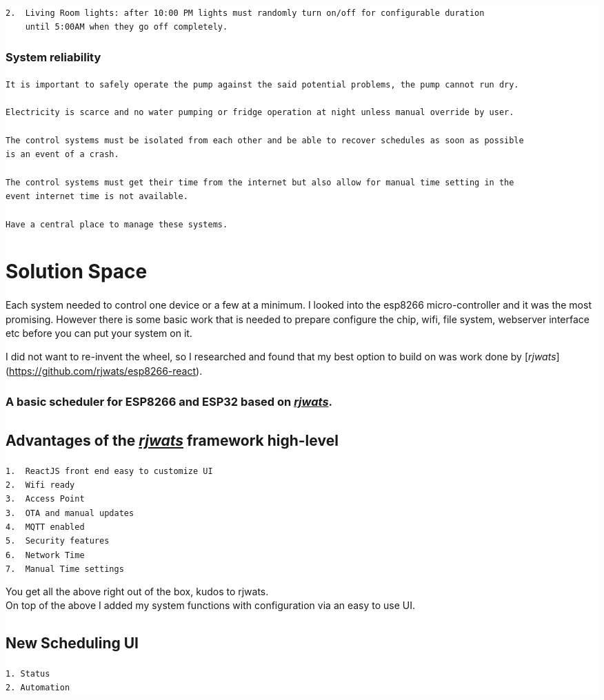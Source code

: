	2.	Living Room lights: after 10:00 PM lights must randomly turn on/off for configurable duration 
		until 5:00AM when they go off completely.

### System reliability 

	It is important to safely operate the pump against the said potential problems, the pump cannot run dry.
	
	Electricity is scarce and no water pumping or fridge operation at night unless manual override by user.
	
	The control systems must be isolated from each other and be able to recover schedules as soon as possible
	is an event of a crash.
	
	The control systems must get their time from the internet but also allow for manual time setting in the
	event internet time is not available.
	
	Have a central place to manage these systems.
	

# Solution Space

Each system needed to control one device or a few at a minimum. I looked into the esp8266 micro-controller and it was the most promising. However there is some basic work that is needed to prepare configure the chip, wifi, file system, webserver interface etc before you can put your system on it.

I did not want to re-invent the wheel, so I researched and found that my best option to build on was work done by [*rjwats*] (https://github.com/rjwats/esp8266-react).

### A basic scheduler for ESP8266 and ESP32 based on [*rjwats*](https://github.com/rjwats/esp8266-react).

## Advantages of the [*rjwats*](https://github.com/rjwats/esp8266-react) framework high-level

	1.	ReactJS front end easy to customize UI
	2.	Wifi ready
	3.	Access Point
	3.	OTA and manual updates
	4.	MQTT enabled
	5.	Security features
	6.	Network Time
	7.	Manual Time settings

You get all the above right out of the box, kudos to rjwats.	
On top of the above I added my system functions with configuration via an easy to use UI.

## New Scheduling UI

	1. Status
	2. Automation
